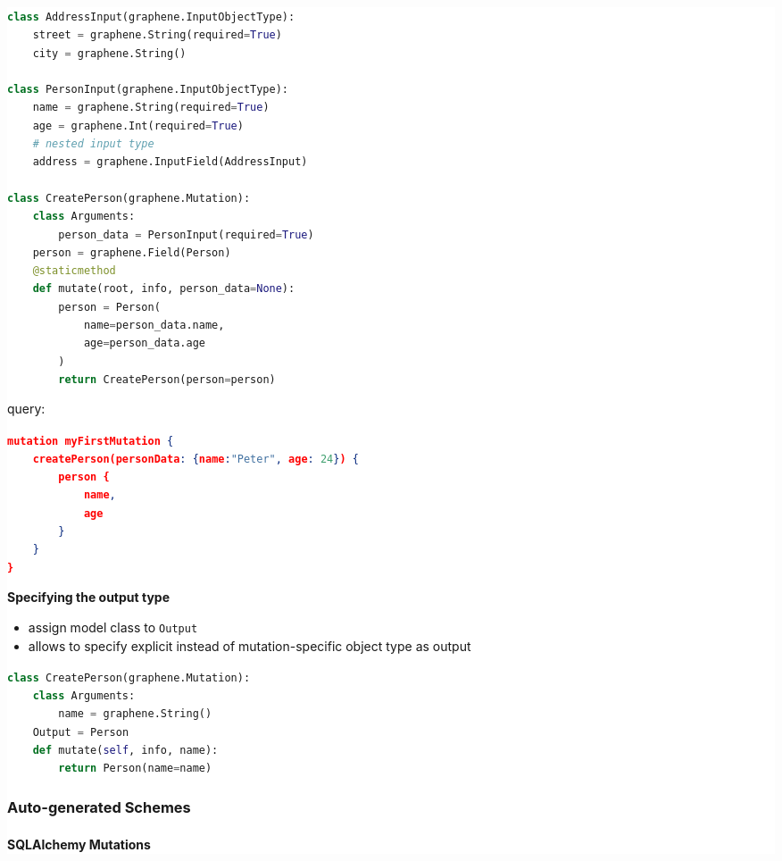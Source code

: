 ```python
class AddressInput(graphene.InputObjectType):
    street = graphene.String(required=True)
    city = graphene.String()

class PersonInput(graphene.InputObjectType):
    name = graphene.String(required=True)
    age = graphene.Int(required=True)
    # nested input type
    address = graphene.InputField(AddressInput)

class CreatePerson(graphene.Mutation):
    class Arguments:
        person_data = PersonInput(required=True)
    person = graphene.Field(Person)
    @staticmethod
    def mutate(root, info, person_data=None):
        person = Person(
            name=person_data.name,
            age=person_data.age
        )
        return CreatePerson(person=person)
```

query:

```json
mutation myFirstMutation {
    createPerson(personData: {name:"Peter", age: 24}) {
        person {
            name,
            age
        }
    }
}
```

**Specifying the output type**

- assign model class to `Output`
- allows to specify explicit instead of mutation-specific object type as output 

```python
class CreatePerson(graphene.Mutation):
    class Arguments:
        name = graphene.String()
    Output = Person
    def mutate(self, info, name):
        return Person(name=name)
```



### Auto-generated Schemes

#### SQLAlchemy Mutations
